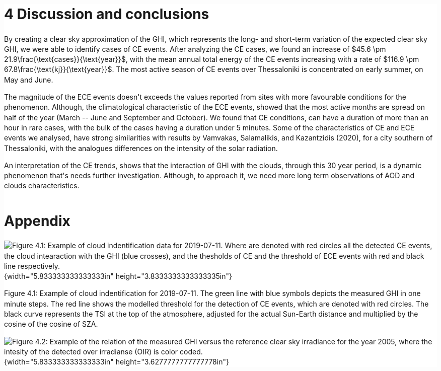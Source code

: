 # 4 Discussion and conclusions

By creating a clear sky approximation of the GHI, which represents the
long- and short-term variation of the expected clear sky GHI, we were
able to identify cases of CE events. After analyzing the CE cases, we
found an increase of $45.6 \pm 21.9\frac{\text{cases}}{\text{year}}$,
with the mean annual total energy of the CE events increasing with a
rate of $116.9 \pm 67.8\frac{\text{kj}}{\text{year}}$. The most active
season of CE events over Thessaloniki is concentrated on early summer,
on May and June.

The magnitude of the ECE events doesn't exceeds the values reported from
sites with more favourable conditions for the phenomenon. Although, the
climatological characteristic of the ECE events, showed that the most
active months are spread on half of the year (March -- June and
September and October). We found that CE conditions, can have a duration
of more than an hour in rare cases, with the bulk of the cases having a
duration under 5 minutes. Some of the characteristics of CE and ECE
events we analysed, have strong similarities with results by Vamvakas,
Salamalikis, and Kazantzidis (2020), for a city southern of
Thessaloniki, with the analogues differences on the intensity of the
solar radiation.

An interpretation of the CE trends, shows that the interaction of GHI
with the clouds, through this 30 year period, is a dynamic phenomenon
that's needs further investigation. Although, to approach it, we need
more long term observations of AOD and clouds characteristics.

# Appendix

![Figure 4.1: Example of cloud indentification data for 2019-07-11.
Where are denoted with red circles all the detected CE events, the cloud
intearaction with the GHI (blue crosses), and the thesholds of CE and
the threshold of ECE events with red and black line
respectively.](media/image11.png){width="5.833333333333333in"
height="3.8333333333333335in"}

Figure 4.1: Example of cloud indentification for 2019-07-11. The green
line with blue symbols depicts the measured GHI in one minute steps. The
red line shows the modelled threshold for the detection of CE events,
which are denoted with red circles. The black curve represents the TSI
at the top of the atmosphere, adjusted for the actual Sun-Earth distance
and multiplied by the cosine of the cosine of SZA.

![Figure 4.2: Example of the relation of the measured GHI versus the
reference clear sky irradiance for the year 2005, where the intesity of
the detected over irradianse (OIR) is color
coded.](media/image12.png){width="5.833333333333333in"
height="3.6277777777777778in"}
